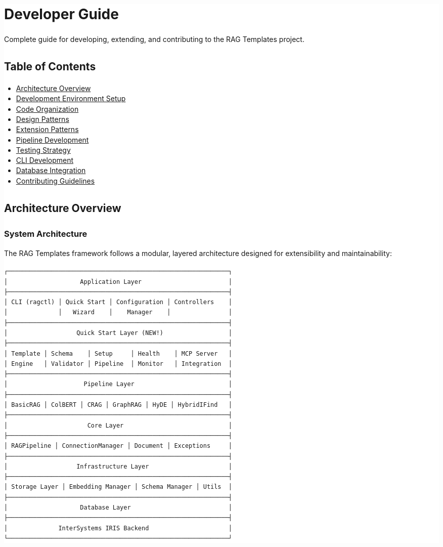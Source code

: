 # Developer Guide

Complete guide for developing, extending, and contributing to the RAG Templates project.

## Table of Contents

- [Architecture Overview](#architecture-overview)
- [Development Environment Setup](#development-environment-setup)
- [Code Organization](#code-organization)
- [Design Patterns](#design-patterns)
- [Extension Patterns](#extension-patterns)
- [Pipeline Development](#pipeline-development)
- [Testing Strategy](#testing-strategy)
- [CLI Development](#cli-development)
- [Database Integration](#database-integration)
- [Contributing Guidelines](#contributing-guidelines)

## Architecture Overview

### System Architecture

The RAG Templates framework follows a modular, layered architecture designed for extensibility and maintainability:

```
┌─────────────────────────────────────────────────────────────┐
│                    Application Layer                        │
├─────────────────────────────────────────────────────────────┤
│ CLI (ragctl) │ Quick Start │ Configuration │ Controllers    │
│              │   Wizard    │    Manager    │                │
├─────────────────────────────────────────────────────────────┤
│                   Quick Start Layer (NEW!)                  │
├─────────────────────────────────────────────────────────────┤
│ Template │ Schema    │ Setup     │ Health    │ MCP Server   │
│ Engine   │ Validator │ Pipeline  │ Monitor   │ Integration  │
├─────────────────────────────────────────────────────────────┤
│                     Pipeline Layer                          │
├─────────────────────────────────────────────────────────────┤
│ BasicRAG │ ColBERT │ CRAG │ GraphRAG │ HyDE │ HybridIFind   │
├─────────────────────────────────────────────────────────────┤
│                      Core Layer                             │
├─────────────────────────────────────────────────────────────┤
│ RAGPipeline │ ConnectionManager │ Document │ Exceptions     │
├─────────────────────────────────────────────────────────────┤
│                   Infrastructure Layer                      │
├─────────────────────────────────────────────────────────────┤
│ Storage Layer │ Embedding Manager │ Schema Manager │ Utils  │
├─────────────────────────────────────────────────────────────┤
│                    Database Layer                           │
├─────────────────────────────────────────────────────────────┤
│              InterSystems IRIS Backend                      │
└─────────────────────────────────────────────────────────────┘
```
